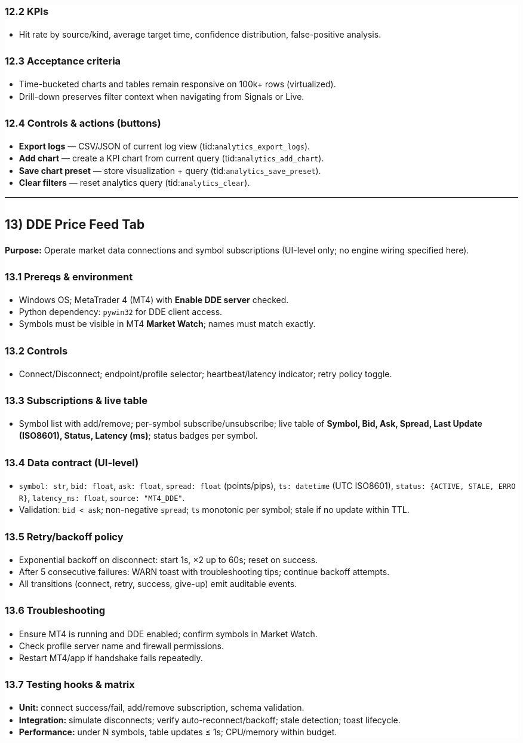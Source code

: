 ### 12.2 KPIs
- Hit rate by source/kind, average target time, confidence distribution, false-positive analysis.

### 12.3 Acceptance criteria
- Time-bucketed charts and tables remain responsive on 100k+ rows (virtualized).
- Drill-down preserves filter context when navigating from Signals or Live.

### 12.4 Controls & actions (buttons)
- **Export logs** — CSV/JSON of current log view (tid:`analytics_export_logs`).
- **Add chart** — create a KPI chart from current query (tid:`analytics_add_chart`).
- **Save chart preset** — store visualization + query (tid:`analytics_save_preset`).
- **Clear filters** — reset analytics query (tid:`analytics_clear`).

---

## 13) DDE Price Feed Tab
**Purpose:** Operate market data connections and symbol subscriptions (UI-level only; no engine wiring specified here).

### 13.1 Prereqs & environment
- Windows OS; MetaTrader 4 (MT4) with **Enable DDE server** checked.
- Python dependency: `pywin32` for DDE client access.
- Symbols must be visible in MT4 **Market Watch**; names must match exactly.

### 13.2 Controls
- Connect/Disconnect; endpoint/profile selector; heartbeat/latency indicator; retry policy toggle.

### 13.3 Subscriptions & live table
- Symbol list with add/remove; per-symbol subscribe/unsubscribe; live table of **Symbol, Bid, Ask, Spread, Last Update (ISO8601), Status, Latency (ms)**; status badges per symbol.

### 13.4 Data contract (UI-level)
- `symbol: str`, `bid: float`, `ask: float`, `spread: float` (points/pips), `ts: datetime` (UTC ISO8601), `status: {ACTIVE, STALE, ERROR}`, `latency_ms: float`, `source: "MT4_DDE"`.
- Validation: `bid < ask`; non-negative `spread`; `ts` monotonic per symbol; stale if no update within TTL.

### 13.5 Retry/backoff policy
- Exponential backoff on disconnect: start 1s, ×2 up to 60s; reset on success.
- After 5 consecutive failures: WARN toast with troubleshooting tips; continue backoff attempts.
- All transitions (connect, retry, success, give-up) emit auditable events.

### 13.6 Troubleshooting
- Ensure MT4 is running and DDE enabled; confirm symbols in Market Watch.
- Check profile server name and firewall permissions.
- Restart MT4/app if handshake fails repeatedly.

### 13.7 Testing hooks & matrix
- **Unit:** connect success/fail, add/remove subscription, schema validation.
- **Integration:** simulate disconnects; verify auto-reconnect/backoff; stale detection; toast lifecycle.
- **Performance:** under N symbols, table updates ≤ 1s; CPU/memory within budget.
